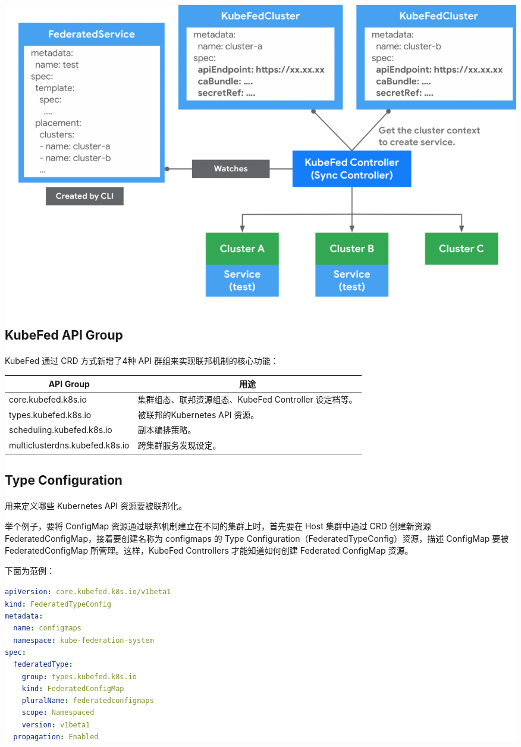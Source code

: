 ![2](多集群资源统一管理之Federation-v2/sync-controller-1024x603.png)


## KubeFed API Group
KubeFed 通过 CRD 方式新增了4种 API 群组来实现联邦机制的核心功能：

|  API Group | 用途|
| ------|------|
|core.kubefed.k8s.io|集群组态、联邦资源组态、KubeFed Controller 设定档等。|
|types.kubefed.k8s.io|被联邦的Kubernetes API 资源。|
|scheduling.kubefed.k8s.io|副本编排策略。|
|multiclusterdns.kubefed.k8s.io|跨集群服务发现设定。|

## Type Configuration
    
用来定义哪些 Kubernetes API 资源要被联邦化。

举个例子，要将 ConfigMap 资源通过联邦机制建立在不同的集群上时，首先要在 Host 集群中通过 CRD 创建新资源 FederatedConfigMap，接着要创建名称为 configmaps 的 Type Configuration（FederatedTypeConfig）资源，描述 ConfigMap 要被 FederatedConfigMap 所管理。这样，KubeFed Controllers 才能知道如何创建 Federated ConfigMap 资源。

下面为范例：
```yaml
apiVersion: core.kubefed.k8s.io/v1beta1
kind: FederatedTypeConfig
metadata:
  name: configmaps
  namespace: kube-federation-system
spec:
  federatedType:
    group: types.kubefed.k8s.io
    kind: FederatedConfigMap
    pluralName: federatedconfigmaps
    scope: Namespaced
    version: v1beta1
  propagation: Enabled
```
